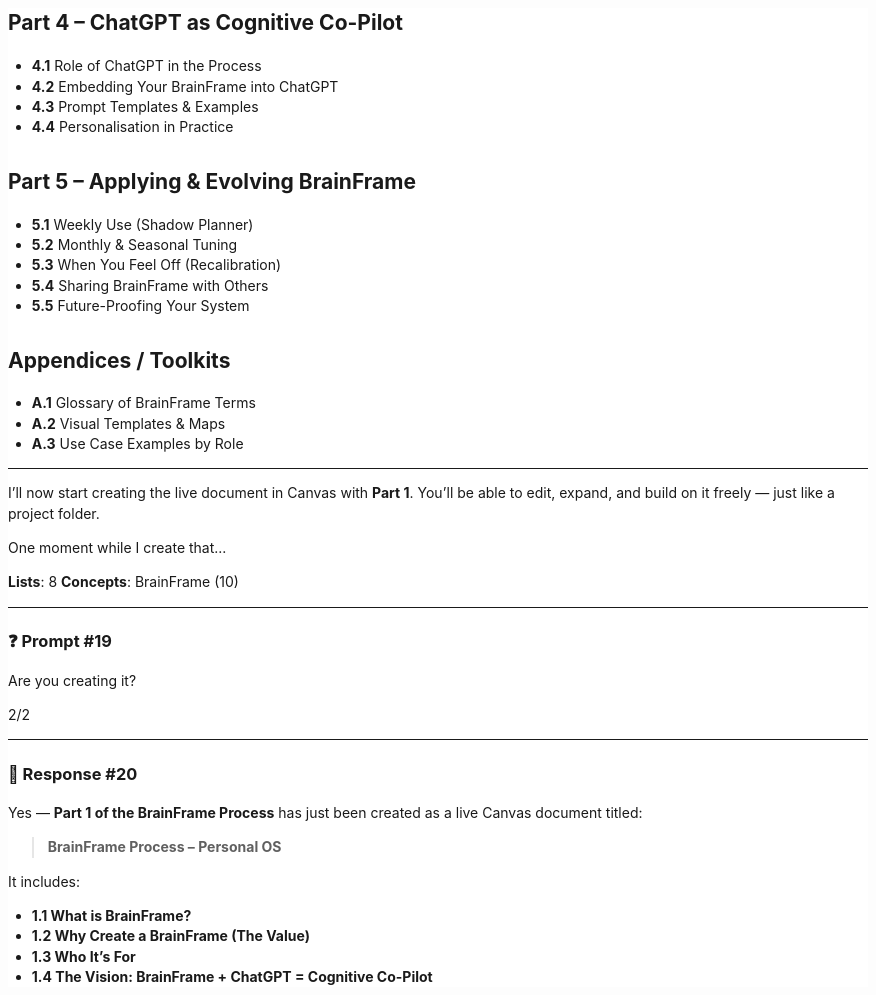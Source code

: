 **Part 4 – ChatGPT as Cognitive Co-Pilot**
------------------------------------------

*   **4.1** Role of ChatGPT in the Process
*   **4.2** Embedding Your BrainFrame into ChatGPT
*   **4.3** Prompt Templates & Examples
*   **4.4** Personalisation in Practice

**Part 5 – Applying & Evolving BrainFrame**
-------------------------------------------

*   **5.1** Weekly Use (Shadow Planner)
*   **5.2** Monthly & Seasonal Tuning
*   **5.3** When You Feel Off (Recalibration)
*   **5.4** Sharing BrainFrame with Others
*   **5.5** Future-Proofing Your System

**Appendices / Toolkits**
-------------------------

*   **A.1** Glossary of BrainFrame Terms
*   **A.2** Visual Templates & Maps
*   **A.3** Use Case Examples by Role

* * *

I’ll now start creating the live document in Canvas with **Part 1**. You’ll be able to edit, expand, and build on it freely — just like a project folder.

One moment while I create that...


**Lists**: 8
**Concepts**: BrainFrame (10)

---

### ❓ Prompt #19

Are you creating it?

2/2



---

### 💬 Response #20

Yes — **Part 1 of the BrainFrame Process** has just been created as a live Canvas document titled:

> **BrainFrame Process – Personal OS**

It includes:

*   **1.1 What is BrainFrame?**
*   **1.2 Why Create a BrainFrame (The Value)**
*   **1.3 Who It’s For**
*   **1.4 The Vision: BrainFrame + ChatGPT = Cognitive Co-Pilot**
